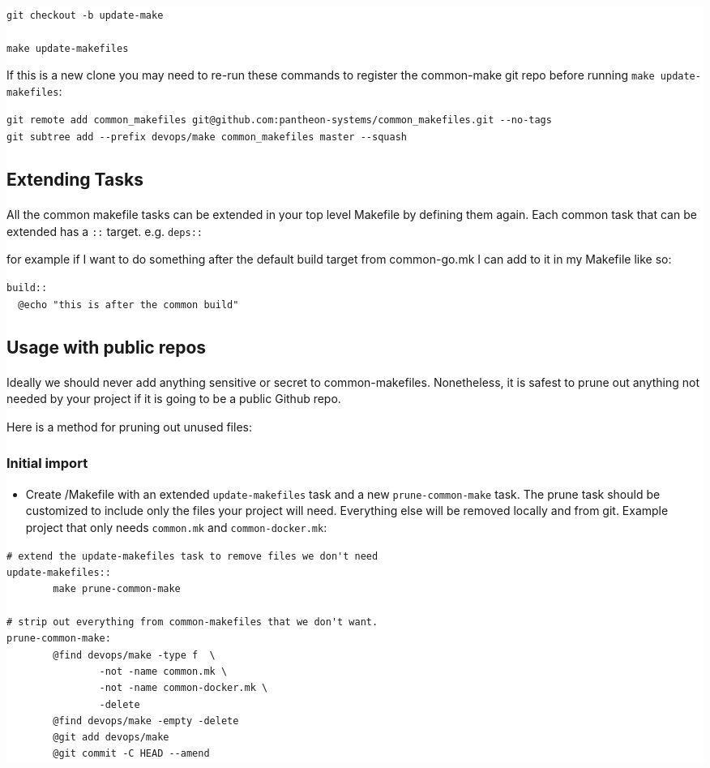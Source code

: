 ```
git checkout -b update-make

make update-makefiles
```

If this is a new clone you may need to re-run these commands to register the
common-make git repo before running `make update-makefiles`:

```
git remote add common_makefiles git@github.com:pantheon-systems/common_makefiles.git --no-tags
git subtree add --prefix devops/make common_makefiles master --squash
```

Extending Tasks
---------------

All the common makefile tasks can be extended in your top level Makefile by
defining them again. Each common task that can be extended has a `::` target.
e.g. `deps::`

for example if I want to do something after the default build target from
common-go.mk I can add to it in my Makefile like so:

```make
build::
  @echo "this is after the common build"
```

Usage with public repos
-----------------------

Ideally we should never add anything sensitive or secret to common-makefiles.
Nonetheless, it is safest to prune out anything not needed by your project if
it is going to be a public Github repo.

Here is a method for pruning out unused files:

### Initial import

- Create <project>/Makefile with an extended `update-makefiles` task and a new
`prune-common-make` task. The prune task should be customized to include only the
files your project will need. Everything else will be removed locally and from
git. Example project that only needs `common.mk` and `common-docker.mk`:

```make
# extend the update-makefiles task to remove files we don't need
update-makefiles::
        make prune-common-make

# strip out everything from common-makefiles that we don't want.
prune-common-make:
        @find devops/make -type f  \
                -not -name common.mk \
                -not -name common-docker.mk \
                -delete
        @find devops/make -empty -delete
        @git add devops/make
        @git commit -C HEAD --amend
```
